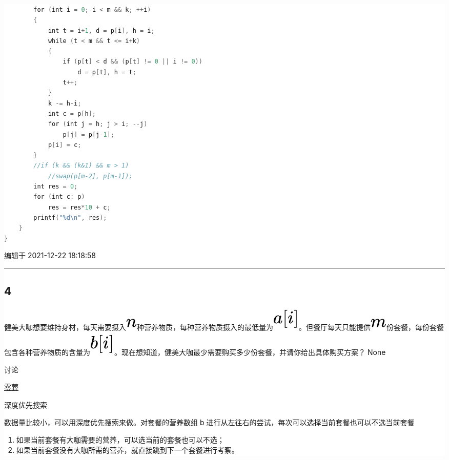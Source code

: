 ```cpp
        for (int i = 0; i < m && k; ++i)
        {
            int t = i+1, d = p[i], h = i;
            while (t < m && t <= i+k)
            {
                if (p[t] < d && (p[t] != 0 || i != 0))
                    d = p[t], h = t;
                t++;
            }
            k -= h-i;
            int c = p[h];
            for (int j = h; j > i; --j)
                p[j] = p[j-1];
            p[i] = c;
        }
        //if (k && (k&1) && m > 1)
            //swap(p[m-2], p[m-1]);
        int res = 0;
        for (int c: p)
            res = res*10 + c;
        printf("%d\n", res);
    }
}
```

编辑于 2021-12-22 18:18:58

* * *

## 4

健美大咖想要维持身材，每天需要摄入![](img/bb4b7464499c4cff8f415d7b62e2dd8a.svg)种营养物质，每种营养物质摄入的最低量为![](img/004e61a3d3d9c49972e3a4099578222d.svg)。但餐厅每天只能提供![](img/0a246ddbec259d8cf4caa7fa5589281d.svg)份套餐，每份套餐包含各种营养物质的含量为![](img/4b20ec4ee183571ad297528b22f1531b.svg)。现在想知道，健美大咖最少需要购买多少份套餐，并请你给出具体购买方案？ None

讨论

[零葬](https://www.nowcoder.com/profile/75718849)

深度优先搜索

数据量比较小，可以用深度优先搜索来做。对套餐的营养数组 b 进行从左往右的尝试，每次可以选择当前套餐也可以不选当前套餐

1.  如果当前套餐有大咖需要的营养，可以选当前的套餐也可以不选；
2.  如果当前套餐没有大咖所需的营养，就直接跳到下一个套餐进行考察。
